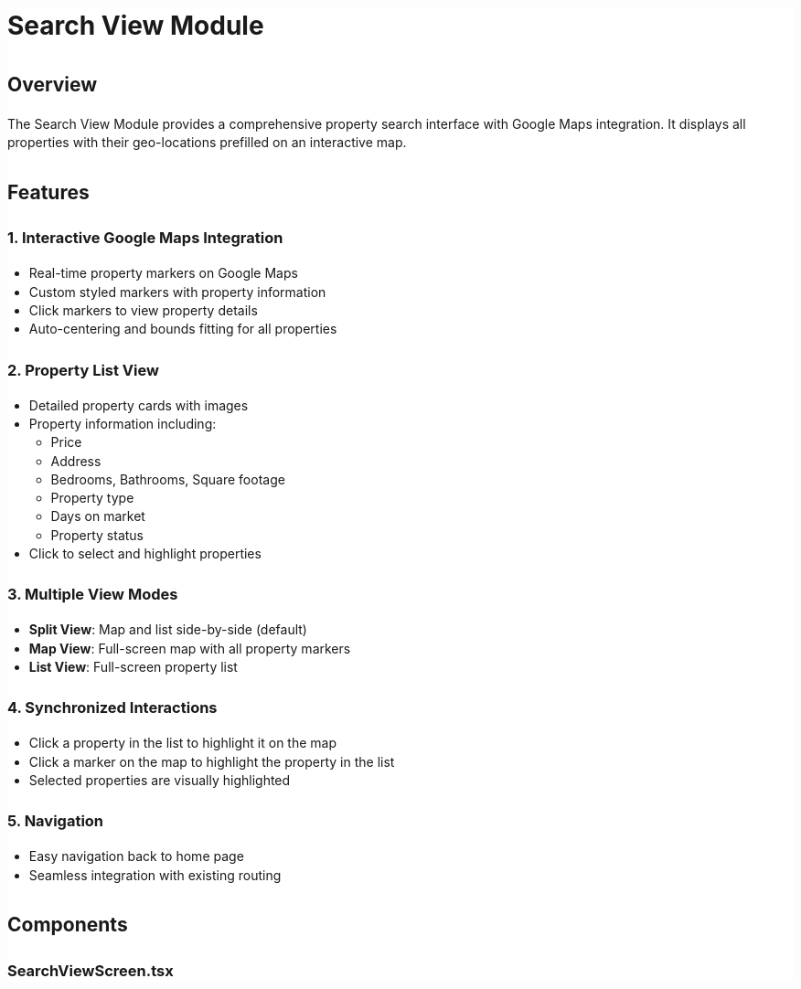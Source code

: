 # Search View Module

## Overview

The Search View Module provides a comprehensive property search interface with Google Maps integration. It displays all properties with their geo-locations prefilled on an interactive map.

## Features

### 1. **Interactive Google Maps Integration**

- Real-time property markers on Google Maps
- Custom styled markers with property information
- Click markers to view property details
- Auto-centering and bounds fitting for all properties

### 2. **Property List View**

- Detailed property cards with images
- Property information including:
  - Price
  - Address
  - Bedrooms, Bathrooms, Square footage
  - Property type
  - Days on market
  - Property status
- Click to select and highlight properties

### 3. **Multiple View Modes**

- **Split View**: Map and list side-by-side (default)
- **Map View**: Full-screen map with all property markers
- **List View**: Full-screen property list

### 4. **Synchronized Interactions**

- Click a property in the list to highlight it on the map
- Click a marker on the map to highlight the property in the list
- Selected properties are visually highlighted

### 5. **Navigation**

- Easy navigation back to home page
- Seamless integration with existing routing

## Components

### SearchViewScreen.tsx
